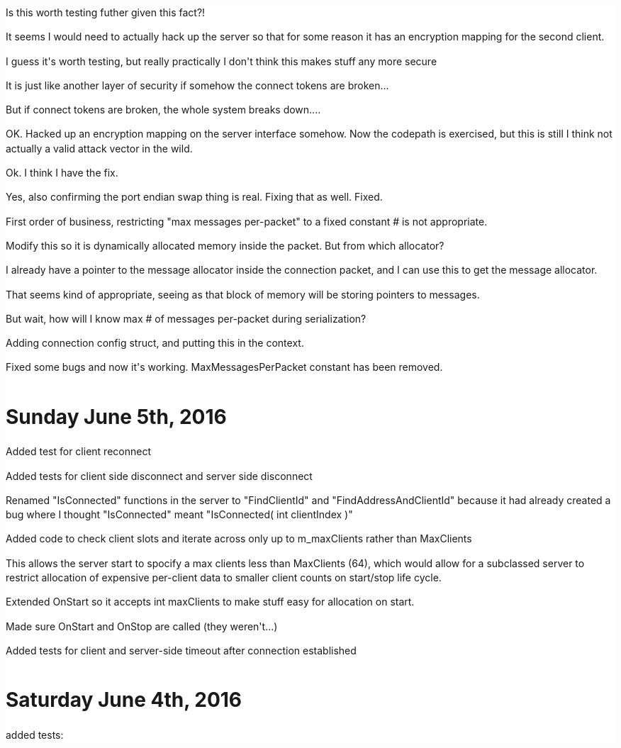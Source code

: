 Is this worth testing futher given this fact?!

It seems I would need to actually hack up the server so that for some reason it has an encryption mapping for the second client.

I guess it's worth testing, but really practically I don't think this makes stuff any more secure

It is just like another layer of security if somehow the connect tokens are broken...

But if connect tokens are broken, the whole system breaks down....

OK. Hacked up an encryption mapping on the server interface somehow. Now the codepath is exercised, but this is still I think not actually a valid attack vector in the wild.

Ok. I think I have the fix.

Yes, also confirming the port endian swap thing is real. Fixing that as well. Fixed.

First order of business, restricting "max messages per-packet" to a fixed constant # is not appropriate.

Modify this so it is dynamically allocated memory inside the packet. But from which allocator?

I already have a pointer to the message allocator inside the connection packet, and I can use this to get the message allocator.

That seems kind of appropriate, seeing as that block of memory will be storing pointers to messages.

But wait, how will I know max # of messages per-packet during serialization?

Adding connection config struct, and putting this in the context.

Fixed some bugs and now it's working. MaxMessagesPerPacket constant has been removed.


Sunday June 5th, 2016
=====================

Added test for client reconnect 

Added tests for client side disconnect and server side disconnect

Renamed "IsConnected" functions in the server to "FindClientId" and "FindAddressAndClientId" because it had already created a bug where I thought "IsConnected" meant "IsConnected( int clientIndex )"

Added code to check client slots and iterate across only up to m_maxClients rather than MaxClients

This allows the server start to spocify a max clients less than MaxClients (64), which would allow for a subclassed server to restrict allocation of expensive per-client data to smaller client counts on start/stop life cycle.

Extended OnStart so it accepts int maxClients to make stuff easy for allocation on start.

Made sure OnStart and OnStop are called (they weren't...)

Added tests for client and server-side timeout after connection established


Saturday June 4th, 2016
=======================

added tests:
